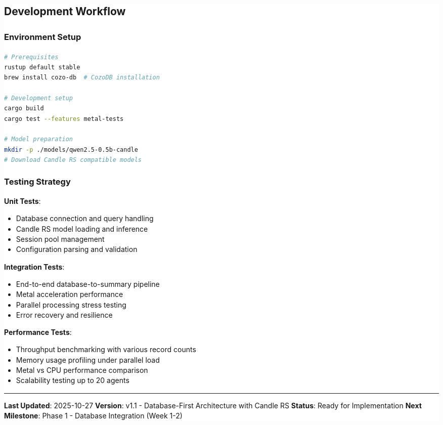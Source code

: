 
## Development Workflow

### Environment Setup
```bash
# Prerequisites
rustup default stable
brew install cozo-db  # CozoDB installation

# Development setup
cargo build
cargo test --features metal-tests

# Model preparation
mkdir -p ./models/qwen2.5-0.5b-candle
# Download Candle RS compatible models
```

### Testing Strategy
**Unit Tests**:
- Database connection and query handling
- Candle RS model loading and inference
- Session pool management
- Configuration parsing and validation

**Integration Tests**:
- End-to-end database-to-summary pipeline
- Metal acceleration performance
- Parallel processing stress testing
- Error recovery and resilience

**Performance Tests**:
- Throughput benchmarking with various record counts
- Memory usage profiling under parallel load
- Metal vs CPU performance comparison
- Scalability testing up to 20 agents

---

**Last Updated**: 2025-10-27
**Version**: v1.1 - Database-First Architecture with Candle RS
**Status**: Ready for Implementation
**Next Milestone**: Phase 1 - Database Integration (Week 1-2)

